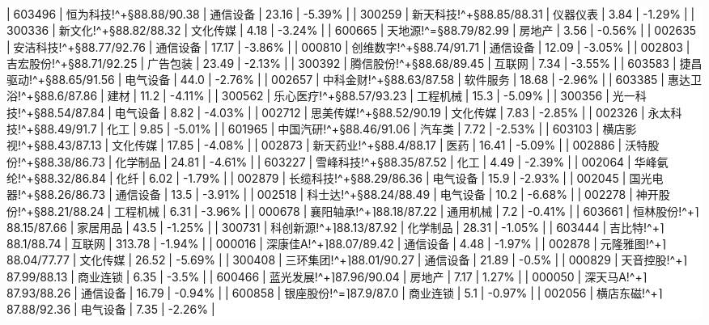| 603496 | 恒为科技!^+§88.88/90.38  |   通信设备   |  23.16  |  -5.39% |
| 300259 | 新天科技!^+§88.85/88.31  |   仪器仪表   |   3.84  |  -1.29% |
| 300336 |  新文化!^+§88.82/88.32   |   文化传媒   |   4.18  |  -3.24% |
| 600665 |  天地源!^=§88.79/82.99   |    房地产    |   3.56  |  -0.56% |
| 002635 | 安洁科技!^+§88.77/92.76  |   通信设备   |  17.17  |  -3.86% |
| 000810 | 创维数字!^+§88.74/91.71  |   通信设备   |  12.09  |  -3.05% |
| 002803 | 吉宏股份!^+§88.71/92.25  |   广告包装   |  23.49  |  -2.13% |
| 300392 | 腾信股份!^+§88.68/89.45  |    互联网    |   7.34  |  -3.55% |
| 603583 | 捷昌驱动!^+§88.65/91.56  |   电气设备   |   44.0  |  -2.76% |
| 002657 | 中科金财!^+§88.63/87.58  |   软件服务   |  18.68  |  -2.96% |
| 603385 |  惠达卫浴!^+§88.6/87.86  |     建材     |   11.2  |  -4.11% |
| 300562 | 乐心医疗!^+§88.57/93.23  |   工程机械   |   15.3  |  -5.09% |
| 300356 | 光一科技!^+§88.54/87.84  |   电气设备   |   8.82  |  -4.03% |
| 002712 | 思美传媒!^+§88.52/90.19  |   文化传媒   |   7.83  |  -2.85% |
| 002326 |  永太科技!^+§88.49/91.7  |     化工     |   9.85  |  -5.01% |
| 601965 | 中国汽研!^+§88.46/91.06  |    汽车类    |   7.72  |  -2.53% |
| 603103 | 横店影视!^+§88.43/87.13  |   文化传媒   |  17.85  |  -4.08% |
| 002873 |  新天药业!^+§88.4/88.17  |     医药     |  16.41  |  -5.09% |
| 002886 | 沃特股份!^+§88.38/86.73  |   化学制品   |  24.81  |  -4.61% |
| 603227 | 雪峰科技!^+§88.35/87.52  |     化工     |   4.49  |  -2.39% |
| 002064 | 华峰氨纶!^+§88.32/86.84  |     化纤     |   6.02  |  -1.79% |
| 002879 | 长缆科技!^+§88.29/86.36  |   电气设备   |   15.9  |  -2.93% |
| 002045 | 国光电器!^+§88.26/86.73  |   通信设备   |   13.5  |  -3.91% |
| 002518 |  科士达!^+§88.24/88.49   |   电气设备   |   10.2  |  -6.68% |
| 002278 | 神开股份!^+§88.21/88.24  |   工程机械   |   6.31  |  -3.96% |
| 000678 | 襄阳轴承!^+⌉88.18/87.22  |   通用机械   |   7.2   |  -0.41% |
| 603661 | 恒林股份!^+⌉88.15/87.66  |   家居用品   |   43.5  |  -1.25% |
| 300731 | 科创新源!^+⌉88.13/87.92  |   化学制品   |  28.31  |  -1.05% |
| 603444 |   吉比特!^+⌉88.1/88.74   |    互联网    |  313.78 |  -1.94% |
| 000016 |  深康佳A!^+⌉88.07/89.42  |   通信设备   |   4.48  |  -1.97% |
| 002878 | 元隆雅图!^+⌉88.04/77.77  |   文化传媒   |  26.52  |  -5.69% |
| 300408 | 三环集团!^+⌉88.01/90.27  |   通信设备   |  21.89  |  -0.5%  |
| 000829 | 天音控股!^+⌉87.99/88.13  |   商业连锁   |   6.35  |  -3.5%  |
| 600466 | 蓝光发展!^+⌉87.96/90.04  |    房地产    |   7.17  |  1.27%  |
| 000050 |  深天马A!^+⌉87.93/88.26  |   通信设备   |  16.79  |  -0.94% |
| 600858 |  银座股份!^=⌉87.9/87.0   |   商业连锁   |   5.1   |  -0.97% |
| 002056 | 横店东磁!^+⌉87.88/92.36  |   电气设备   |   7.35  |  -2.26% |